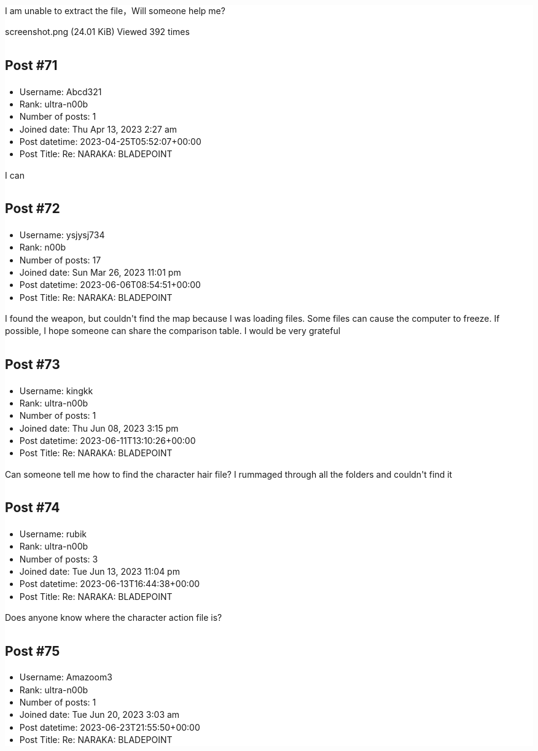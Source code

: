 I am unable to extract the file，Will someone help me?



screenshot.png (24.01 KiB) Viewed 392 times
## Post #71
- Username: Abcd321
- Rank: ultra-n00b
- Number of posts: 1
- Joined date: Thu Apr 13, 2023 2:27 am
- Post datetime: 2023-04-25T05:52:07+00:00
- Post Title: Re: NARAKA: BLADEPOINT

I can
## Post #72
- Username: ysjysj734
- Rank: n00b
- Number of posts: 17
- Joined date: Sun Mar 26, 2023 11:01 pm
- Post datetime: 2023-06-06T08:54:51+00:00
- Post Title: Re: NARAKA: BLADEPOINT

I found the weapon, but couldn't find the map because I was loading files. Some files can cause the computer to freeze. If possible, I hope someone can share the comparison table. I would be very grateful
## Post #73
- Username: kingkk
- Rank: ultra-n00b
- Number of posts: 1
- Joined date: Thu Jun 08, 2023 3:15 pm
- Post datetime: 2023-06-11T13:10:26+00:00
- Post Title: Re: NARAKA: BLADEPOINT

Can someone tell me how to find the character hair file? I rummaged through all the folders and couldn't find it
## Post #74
- Username: rubik
- Rank: ultra-n00b
- Number of posts: 3
- Joined date: Tue Jun 13, 2023 11:04 pm
- Post datetime: 2023-06-13T16:44:38+00:00
- Post Title: Re: NARAKA: BLADEPOINT

Does anyone know where the character action file is?
## Post #75
- Username: Amazoom3
- Rank: ultra-n00b
- Number of posts: 1
- Joined date: Tue Jun 20, 2023 3:03 am
- Post datetime: 2023-06-23T21:55:50+00:00
- Post Title: Re: NARAKA: BLADEPOINT

